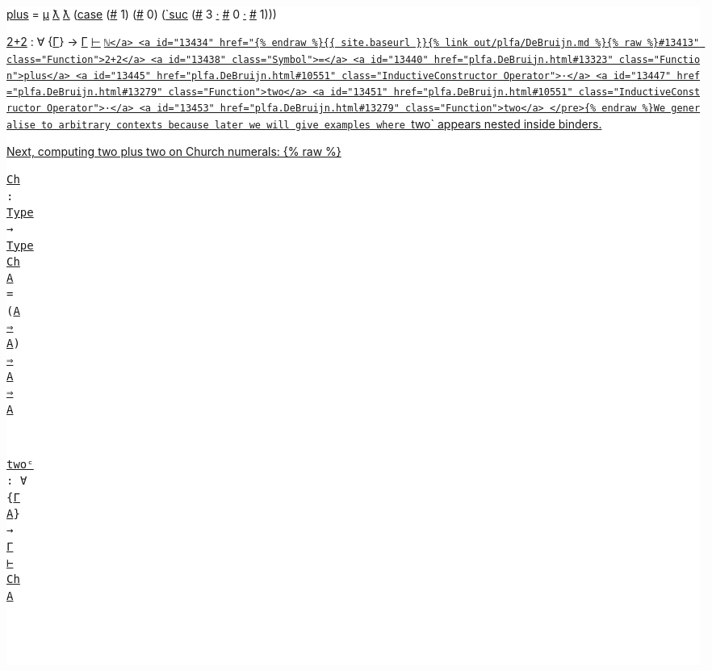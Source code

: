 <a id="13355" href="{% endraw %}{{ site.baseurl }}{% link out/plfa/DeBruijn.md %}{% raw %}#13323" class="Function">plus</a> <a id="13360" class="Symbol">=</a> <a id="13362" href="plfa.DeBruijn.html#10821" class="InductiveConstructor Operator">μ</a> <a id="13364" href="plfa.DeBruijn.html#10483" class="InductiveConstructor Operator">ƛ</a> <a id="13366" href="plfa.DeBruijn.html#10483" class="InductiveConstructor Operator">ƛ</a> <a id="13368" class="Symbol">(</a><a id="13369" href="plfa.DeBruijn.html#10731" class="InductiveConstructor">case</a> <a id="13374" class="Symbol">(</a><a id="13375" href="plfa.DeBruijn.html#12848" class="Function Operator">#</a> <a id="13377" class="Number">1</a><a id="13378" class="Symbol">)</a> <a id="13380" class="Symbol">(</a><a id="13381" href="plfa.DeBruijn.html#12848" class="Function Operator">#</a> <a id="13383" class="Number">0</a><a id="13384" class="Symbol">)</a> <a id="13386" class="Symbol">(</a><a id="13387" href="plfa.DeBruijn.html#10674" class="InductiveConstructor Operator">`suc</a> <a id="13392" class="Symbol">(</a><a id="13393" href="plfa.DeBruijn.html#12848" class="Function Operator">#</a> <a id="13395" class="Number">3</a> <a id="13397" href="plfa.DeBruijn.html#10551" class="InductiveConstructor Operator">·</a> <a id="13399" href="plfa.DeBruijn.html#12848" class="Function Operator">#</a> <a id="13401" class="Number">0</a> <a id="13403" href="plfa.DeBruijn.html#10551" class="InductiveConstructor Operator">·</a> <a id="13405" href="plfa.DeBruijn.html#12848" class="Function Operator">#</a> <a id="13407" class="Number">1</a><a id="13408" class="Symbol">)))</a>

<a id="2+2"></a><a id="13413" href="{% endraw %}{{ site.baseurl }}{% link out/plfa/DeBruijn.md %}{% raw %}#13413" class="Function">2+2</a> <a id="13417" class="Symbol">:</a> <a id="13419" class="Symbol">∀</a> <a id="13421" class="Symbol">{</a><a id="13422" href="plfa.DeBruijn.html#13422" class="Bound">Γ</a><a id="13423" class="Symbol">}</a> <a id="13425" class="Symbol">→</a> <a id="13427" href="plfa.DeBruijn.html#13422" class="Bound">Γ</a> <a id="13429" href="plfa.DeBruijn.html#10394" class="Datatype Operator">⊢</a> <a id="13431" href="plfa.DeBruijn.html#8186" class="InductiveConstructor">`ℕ</a>
<a id="13434" href="{% endraw %}{{ site.baseurl }}{% link out/plfa/DeBruijn.md %}{% raw %}#13413" class="Function">2+2</a> <a id="13438" class="Symbol">=</a> <a id="13440" href="plfa.DeBruijn.html#13323" class="Function">plus</a> <a id="13445" href="plfa.DeBruijn.html#10551" class="InductiveConstructor Operator">·</a> <a id="13447" href="plfa.DeBruijn.html#13279" class="Function">two</a> <a id="13451" href="plfa.DeBruijn.html#10551" class="InductiveConstructor Operator">·</a> <a id="13453" href="plfa.DeBruijn.html#13279" class="Function">two</a>
</pre>{% endraw %}We generalise to arbitrary contexts because later we will give examples
where `two` appears nested inside binders.

Next, computing two plus two on Church numerals:
{% raw %}<pre class="Agda"><a id="Ch"></a><a id="13630" href="{% endraw %}{{ site.baseurl }}{% link out/plfa/DeBruijn.md %}{% raw %}#13630" class="Function">Ch</a> <a id="13633" class="Symbol">:</a> <a id="13635" href="plfa.DeBruijn.html#8140" class="Datatype">Type</a> <a id="13640" class="Symbol">→</a> <a id="13642" href="plfa.DeBruijn.html#8140" class="Datatype">Type</a>
<a id="13647" href="{% endraw %}{{ site.baseurl }}{% link out/plfa/DeBruijn.md %}{% raw %}#13630" class="Function">Ch</a> <a id="13650" href="plfa.DeBruijn.html#13650" class="Bound">A</a>  <a id="13653" class="Symbol">=</a>  <a id="13656" class="Symbol">(</a><a id="13657" href="plfa.DeBruijn.html#13650" class="Bound">A</a> <a id="13659" href="plfa.DeBruijn.html#8159" class="InductiveConstructor Operator">⇒</a> <a id="13661" href="plfa.DeBruijn.html#13650" class="Bound">A</a><a id="13662" class="Symbol">)</a> <a id="13664" href="plfa.DeBruijn.html#8159" class="InductiveConstructor Operator">⇒</a> <a id="13666" href="plfa.DeBruijn.html#13650" class="Bound">A</a> <a id="13668" href="plfa.DeBruijn.html#8159" class="InductiveConstructor Operator">⇒</a> <a id="13670" href="plfa.DeBruijn.html#13650" class="Bound">A</a>

<a id="twoᶜ"></a><a id="13673" href="{% endraw %}{{ site.baseurl }}{% link out/plfa/DeBruijn.md %}{% raw %}#13673" class="Function">twoᶜ</a> <a id="13678" class="Symbol">:</a> <a id="13680" class="Symbol">∀</a> <a id="13682" class="Symbol">{</a><a id="13683" href="plfa.DeBruijn.html#13683" class="Bound">Γ</a> <a id="13685" href="plfa.DeBruijn.html#13685" class="Bound">A</a><a id="13686" class="Symbol">}</a> <a id="13688" class="Symbol">→</a> <a id="13690" href="plfa.DeBruijn.html#13683" class="Bound">Γ</a> <a id="13692" href="plfa.DeBruijn.html#10394" class="Datatype Operator">⊢</a> <a id="13694" href="plfa.DeBruijn.html#13630" class="Function">Ch</a> <a id="13697" href="plfa.DeBruijn.html#13685" class="Bound">A</a>